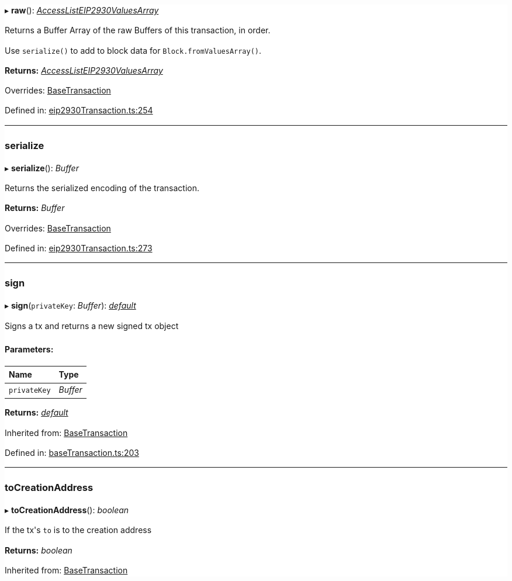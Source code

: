 ▸ **raw**(): [*AccessListEIP2930ValuesArray*](../modules/types.md#accesslisteip2930valuesarray)

Returns a Buffer Array of the raw Buffers of this transaction, in order.

Use `serialize()` to add to block data for `Block.fromValuesArray()`.

**Returns:** [*AccessListEIP2930ValuesArray*](../modules/types.md#accesslisteip2930valuesarray)

Overrides: [BaseTransaction](basetransaction.basetransaction-1.md)

Defined in: [eip2930Transaction.ts:254](https://github.com/ethereumjs/ethereumjs-monorepo/blob/master/packages/tx/src/eip2930Transaction.ts#L254)

___

### serialize

▸ **serialize**(): *Buffer*

Returns the serialized encoding of the transaction.

**Returns:** *Buffer*

Overrides: [BaseTransaction](basetransaction.basetransaction-1.md)

Defined in: [eip2930Transaction.ts:273](https://github.com/ethereumjs/ethereumjs-monorepo/blob/master/packages/tx/src/eip2930Transaction.ts#L273)

___

### sign

▸ **sign**(`privateKey`: *Buffer*): [*default*](eip2930transaction.default.md)

Signs a tx and returns a new signed tx object

#### Parameters:

Name | Type |
:------ | :------ |
`privateKey` | *Buffer* |

**Returns:** [*default*](eip2930transaction.default.md)

Inherited from: [BaseTransaction](basetransaction.basetransaction-1.md)

Defined in: [baseTransaction.ts:203](https://github.com/ethereumjs/ethereumjs-monorepo/blob/master/packages/tx/src/baseTransaction.ts#L203)

___

### toCreationAddress

▸ **toCreationAddress**(): *boolean*

If the tx's `to` is to the creation address

**Returns:** *boolean*

Inherited from: [BaseTransaction](basetransaction.basetransaction-1.md)
